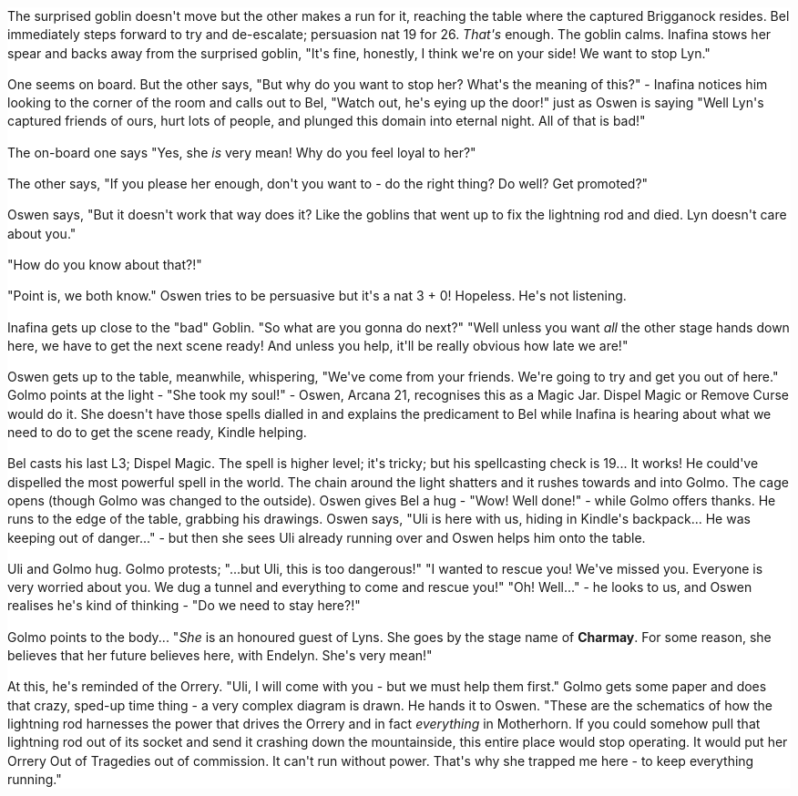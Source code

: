 The surprised goblin doesn't move but the other makes a run for it, reaching the table where the captured Brigganock resides. Bel immediately steps forward to try and de-escalate; persuasion nat 19 for 26. *That's* enough. The goblin calms. Inafina stows her spear and backs away from the surprised goblin, "It's fine, honestly, I think we're on your side! We want to stop Lyn."

One seems on board. But the other says, "But why do you want to stop her? What's the meaning of this?" - Inafina notices him looking to the corner of the room and calls out to Bel, "Watch out, he's eying up the door!" just as Oswen is saying "Well Lyn's captured friends of ours, hurt lots of people, and plunged this domain into eternal night. All of that is bad!"

The on-board one says "Yes, she *is* very mean! Why do you feel loyal to her?"

The other says, "If you please her enough, don't you want to - do the right thing? Do well? Get promoted?"

Oswen says, "But it doesn't work that way does it? Like the goblins that went up to fix the lightning rod and died. Lyn doesn't care about you."

"How do you know about that?!"

"Point is, we both know." Oswen tries to be persuasive but it's a nat 3 + 0! Hopeless. He's not listening.

Inafina gets up close to the "bad" Goblin. "So what are you gonna do next?" "Well unless you want *all* the other stage hands down here, we have to get the next scene ready! And unless you help, it'll be really obvious how late we are!"

Oswen gets up to the table, meanwhile, whispering, "We've come from your friends. We're going to try and get you out of here." Golmo points at the light - "She took my soul!" - Oswen, Arcana 21, recognises this as a Magic Jar. Dispel Magic or Remove Curse would do it. She doesn't have those spells dialled in and explains the predicament to Bel while Inafina is hearing about what we need to do to get the scene ready, Kindle helping.

Bel casts his last L3; Dispel Magic. The spell is higher level; it's tricky; but his spellcasting check is 19... It works! He could've dispelled the most powerful spell in the world. The chain around the light shatters and it rushes towards and into Golmo. The cage opens (though Golmo was changed to the outside). Oswen gives Bel a hug - "Wow! Well done!" - while Golmo offers thanks. He runs to the edge of the table, grabbing his drawings. Oswen says, "Uli is here with us, hiding in Kindle's backpack... He was keeping out of danger..." - but then she sees Uli already running over and Oswen helps him onto the table.

Uli and Golmo hug. Golmo protests; "...but Uli, this is too dangerous!" "I wanted to rescue you! We've missed you. Everyone is very worried about you. We dug a tunnel and everything to come and rescue you!" "Oh! Well..." - he looks to us, and Oswen realises he's kind of thinking - "Do we need to stay here?!"

Golmo points to the body... "*She* is an honoured guest of Lyns. She goes by the stage name of **Charmay**. For some reason, she believes that her future believes here, with Endelyn. She's very mean!"

At this, he's reminded of the Orrery. "Uli, I will come with you - but we must help them first." Golmo gets some paper and does that crazy, sped-up time thing - a very complex diagram is drawn. He hands it to Oswen. "These are the schematics of how the lightning rod harnesses the power that drives the Orrery and in fact *everything* in Motherhorn. If you could somehow pull that lightning rod out of its socket and send it crashing down the mountainside, this entire place would stop operating. It would put her Orrery Out of Tragedies out of commission. It can't run without power. That's why she trapped me here - to keep everything running."

